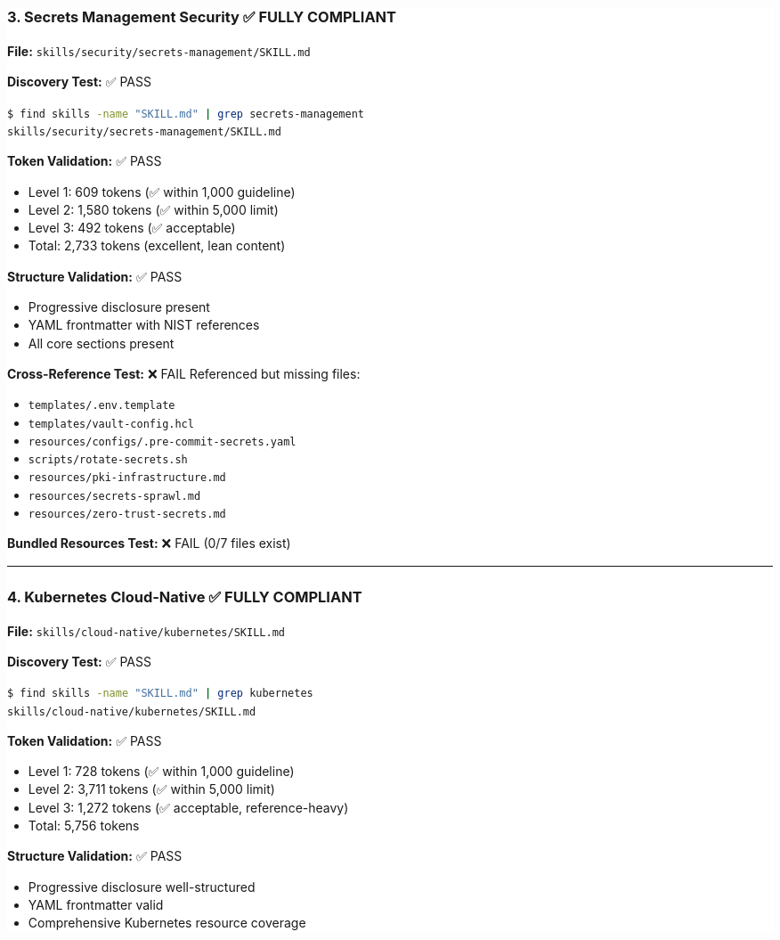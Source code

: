 ### 3. Secrets Management Security ✅ FULLY COMPLIANT

**File:** `skills/security/secrets-management/SKILL.md`

**Discovery Test:** ✅ PASS
```bash
$ find skills -name "SKILL.md" | grep secrets-management
skills/security/secrets-management/SKILL.md
```

**Token Validation:** ✅ PASS
- Level 1: 609 tokens (✅ within 1,000 guideline)
- Level 2: 1,580 tokens (✅ within 5,000 limit)
- Level 3: 492 tokens (✅ acceptable)
- Total: 2,733 tokens (excellent, lean content)

**Structure Validation:** ✅ PASS
- Progressive disclosure present
- YAML frontmatter with NIST references
- All core sections present

**Cross-Reference Test:** ❌ FAIL
Referenced but missing files:
- `templates/.env.template`
- `templates/vault-config.hcl`
- `resources/configs/.pre-commit-secrets.yaml`
- `scripts/rotate-secrets.sh`
- `resources/pki-infrastructure.md`
- `resources/secrets-sprawl.md`
- `resources/zero-trust-secrets.md`

**Bundled Resources Test:** ❌ FAIL (0/7 files exist)

---

### 4. Kubernetes Cloud-Native ✅ FULLY COMPLIANT

**File:** `skills/cloud-native/kubernetes/SKILL.md`

**Discovery Test:** ✅ PASS
```bash
$ find skills -name "SKILL.md" | grep kubernetes
skills/cloud-native/kubernetes/SKILL.md
```

**Token Validation:** ✅ PASS
- Level 1: 728 tokens (✅ within 1,000 guideline)
- Level 2: 3,711 tokens (✅ within 5,000 limit)
- Level 3: 1,272 tokens (✅ acceptable, reference-heavy)
- Total: 5,756 tokens

**Structure Validation:** ✅ PASS
- Progressive disclosure well-structured
- YAML frontmatter valid
- Comprehensive Kubernetes resource coverage
